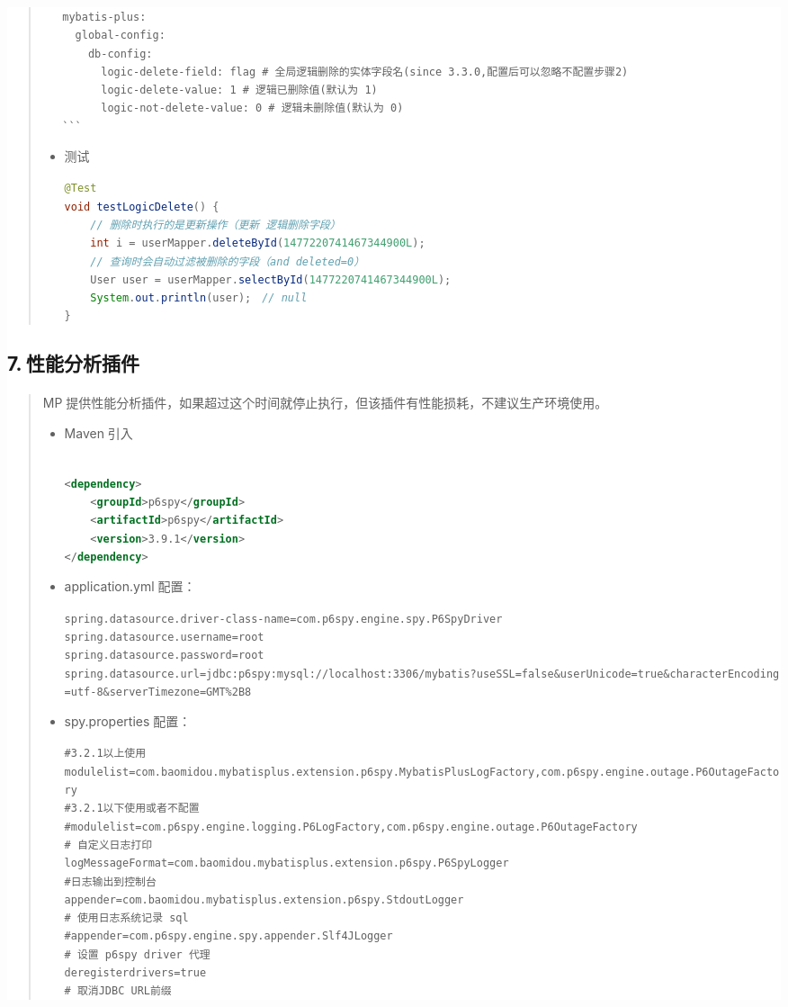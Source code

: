 >        mybatis-plus:
>          global-config:
>            db-config:
>              logic-delete-field: flag # 全局逻辑删除的实体字段名(since 3.3.0,配置后可以忽略不配置步骤2)
>              logic-delete-value: 1 # 逻辑已删除值(默认为 1)
>              logic-not-delete-value: 0 # 逻辑未删除值(默认为 0) 
>        ```
>
>    - 测试
>
>      ```java
>      @Test
>      void testLogicDelete() {
>          // 删除时执行的是更新操作（更新 逻辑删除字段）
>          int i = userMapper.deleteById(1477220741467344900L);
>          // 查询时会自动过滤被删除的字段（and deleted=0）
>          User user = userMapper.selectById(1477220741467344900L);
>          System.out.println(user);　// null
>      }
>      ```

## 7. 性能分析插件

> MP 提供性能分析插件，如果超过这个时间就停止执行，但该插件有性能损耗，不建议生产环境使用。
>
> - Maven 引入
>
>   ```xml
>   
>   <dependency>
>       <groupId>p6spy</groupId>
>       <artifactId>p6spy</artifactId>
>       <version>3.9.1</version>
>   </dependency>
>   ```
>
> - application.yml 配置：
>
>   ```properties
>   spring.datasource.driver-class-name=com.p6spy.engine.spy.P6SpyDriver
>   spring.datasource.username=root
>   spring.datasource.password=root
>   spring.datasource.url=jdbc:p6spy:mysql://localhost:3306/mybatis?useSSL=false&userUnicode=true&characterEncoding=utf-8&serverTimezone=GMT%2B8
>   ```
>
> - spy.properties 配置：
>
>   ```properties
>   #3.2.1以上使用
>   modulelist=com.baomidou.mybatisplus.extension.p6spy.MybatisPlusLogFactory,com.p6spy.engine.outage.P6OutageFactory
>   #3.2.1以下使用或者不配置
>   #modulelist=com.p6spy.engine.logging.P6LogFactory,com.p6spy.engine.outage.P6OutageFactory
>   # 自定义日志打印
>   logMessageFormat=com.baomidou.mybatisplus.extension.p6spy.P6SpyLogger
>   #日志输出到控制台
>   appender=com.baomidou.mybatisplus.extension.p6spy.StdoutLogger
>   # 使用日志系统记录 sql
>   #appender=com.p6spy.engine.spy.appender.Slf4JLogger
>   # 设置 p6spy driver 代理
>   deregisterdrivers=true
>   # 取消JDBC URL前缀